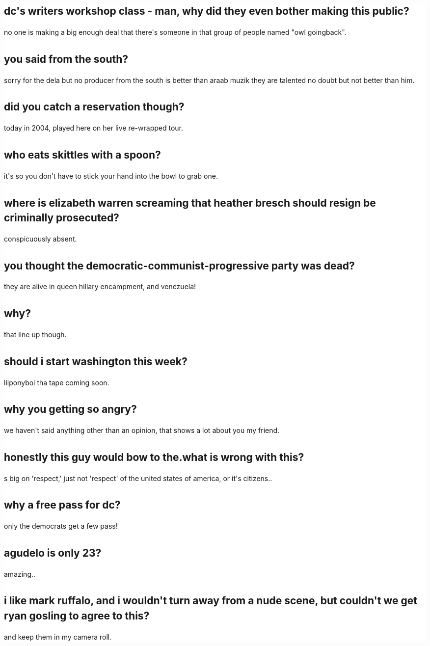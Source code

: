 ## dc's writers workshop class - man, why did they even bother making this public?
no one is making a big enough deal that there's someone in that group of people named "owl goingback".

## you said from the south?
sorry for the dela but no producer from the south is better than araab muzik they are talented no doubt but not better than him.

## did you catch a reservation though?
today in 2004, played here on her live  re-wrapped tour.

## who eats skittles with a spoon?
it's so you don't have to stick your hand into the bowl to grab one.

## where is elizabeth warren screaming that heather bresch should resign  be criminally prosecuted?
conspicuously absent.

## you thought the democratic-communist-progressive party was dead?
they are alive in queen hillary encampment, and venezuela!

## why?
that line up though.

## should i start washington this week?
lilponyboi tha tape coming soon.

## why you getting so angry?
we haven't said anything other than an opinion, that shows a lot about you my friend.

## honestly this guy would bow to the.what is wrong with this?
s big on 'respect,' just not 'respect' of the united states of america, or it's citizens..

## why a free pass for dc?
only the democrats get a few pass!

## agudelo is only 23?
amazing..

## i like mark ruffalo, and i wouldn't turn away from a nude scene, but couldn't we get ryan gosling to agree to this?
and keep them in my camera roll.
